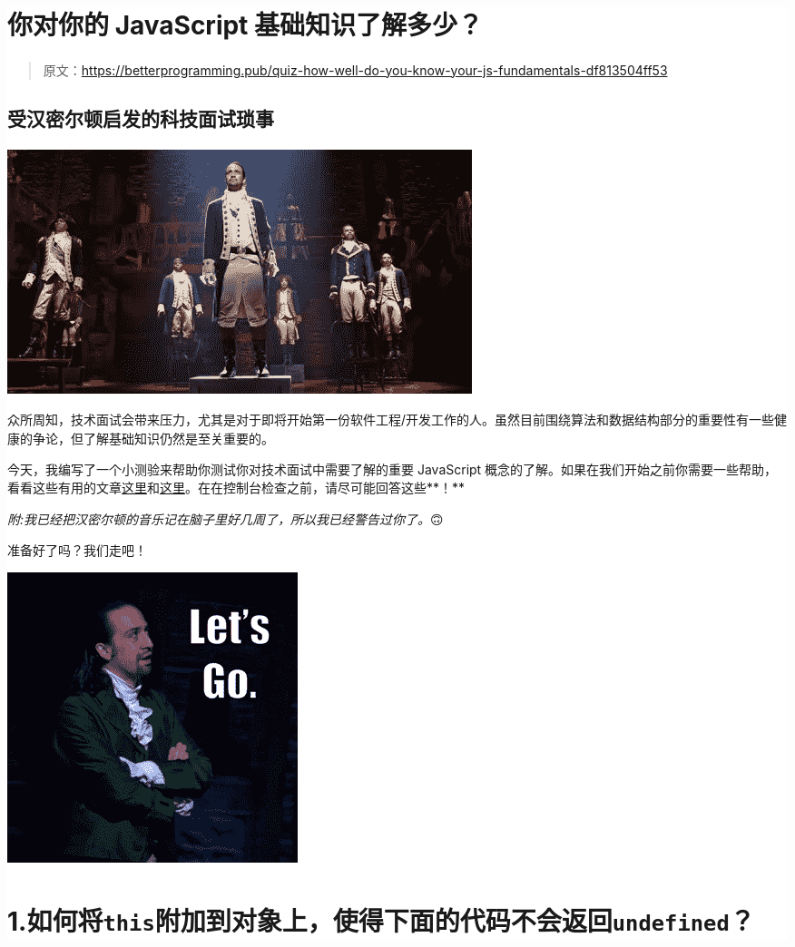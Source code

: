 # 你对你的 JavaScript 基础知识了解多少？

> 原文：<https://betterprogramming.pub/quiz-how-well-do-you-know-your-js-fundamentals-df813504ff53>

## 受汉密尔顿启发的科技面试琐事

![](img/762577ebac2a0448ec202f4c7cb0298b.png)

众所周知，技术面试会带来压力，尤其是对于即将开始第一份软件工程/开发工作的人。虽然目前围绕算法和数据结构部分的重要性有一些健康的争论，但了解基础知识仍然是至关重要的。

今天，我编写了一个小测验来帮助你测试你对技术面试中需要了解的重要 JavaScript 概念的了解。如果在我们开始之前你需要一些帮助，看看这些有用的文章[这里](https://levelup.gitconnected.com/8-javascript-concepts-to-learn-for-tech-interviews-57623edd2b65)和[这里](https://medium.com/javascript-in-plain-english/the-3-phases-of-event-propagation-explained-f76348b5343f)。在在控制台检查之前，请尽可能回答这些**！**

*附:我已经把汉密尔顿的音乐记在脑子里好几周了，所以我已经警告过你了。*🙃

准备好了吗？我们走吧！

![](img/bf341d36ed01ddc77d6969bd2e728e2a.png)

# 1.如何将`this`附加到对象上，使得下面的代码不会返回`undefined`？
